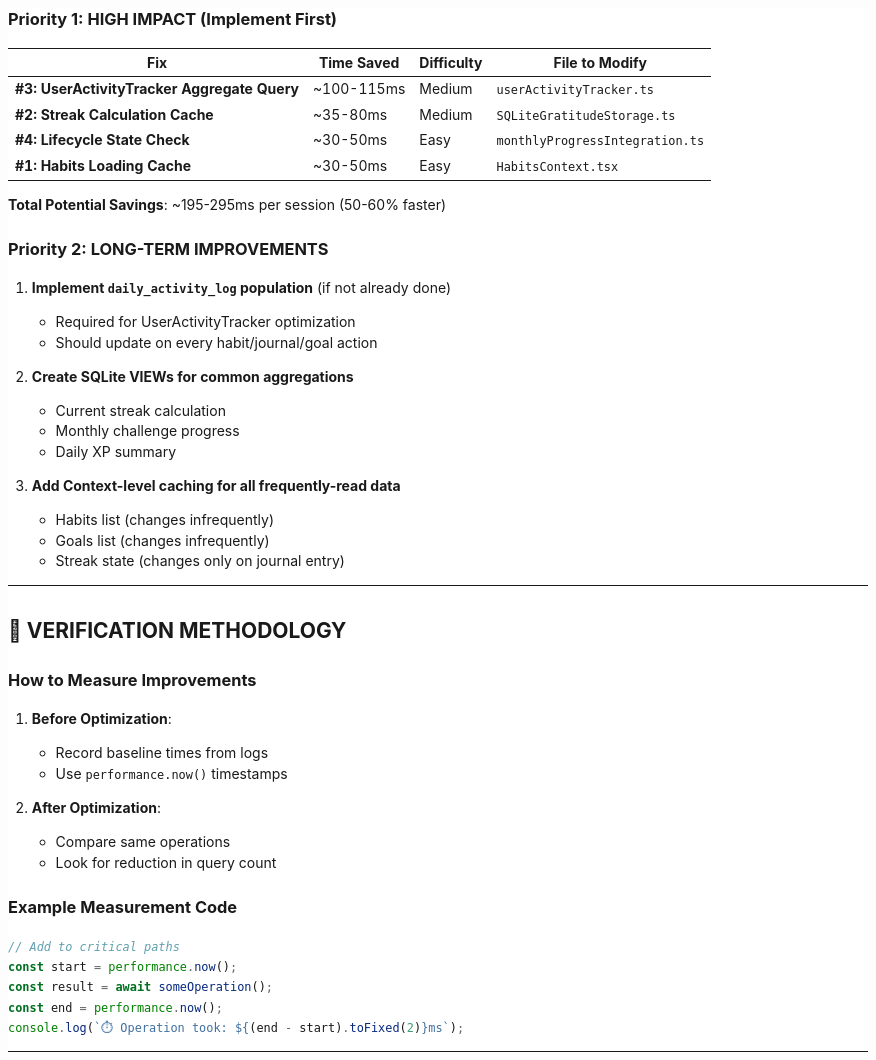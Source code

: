 ### Priority 1: HIGH IMPACT (Implement First)

| Fix | Time Saved | Difficulty | File to Modify |
|-----|-----------|------------|----------------|
| **#3: UserActivityTracker Aggregate Query** | ~100-115ms | Medium | `userActivityTracker.ts` |
| **#2: Streak Calculation Cache** | ~35-80ms | Medium | `SQLiteGratitudeStorage.ts` |
| **#4: Lifecycle State Check** | ~30-50ms | Easy | `monthlyProgressIntegration.ts` |
| **#1: Habits Loading Cache** | ~30-50ms | Easy | `HabitsContext.tsx` |

**Total Potential Savings**: ~195-295ms per session (50-60% faster)

### Priority 2: LONG-TERM IMPROVEMENTS

1. **Implement `daily_activity_log` population** (if not already done)
   - Required for UserActivityTracker optimization
   - Should update on every habit/journal/goal action

2. **Create SQLite VIEWs for common aggregations**
   - Current streak calculation
   - Monthly challenge progress
   - Daily XP summary

3. **Add Context-level caching for all frequently-read data**
   - Habits list (changes infrequently)
   - Goals list (changes infrequently)
   - Streak state (changes only on journal entry)

---

## 🔬 VERIFICATION METHODOLOGY

### How to Measure Improvements

1. **Before Optimization**:
   - Record baseline times from logs
   - Use `performance.now()` timestamps

2. **After Optimization**:
   - Compare same operations
   - Look for reduction in query count

### Example Measurement Code

```typescript
// Add to critical paths
const start = performance.now();
const result = await someOperation();
const end = performance.now();
console.log(`⏱️ Operation took: ${(end - start).toFixed(2)}ms`);
```

---